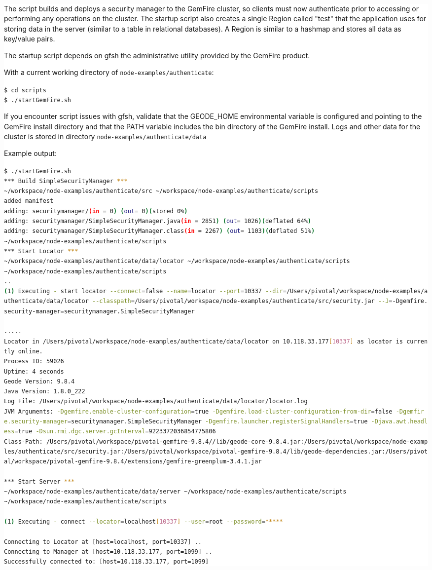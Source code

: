 The script builds and deploys a security manager to the GemFire cluster, so clients must now authenticate prior to accessing or performing any operations on the cluster. The startup script also creates a single Region called "test" that the application uses for storing data in the server (similar to a table in relational databases). A Region is similar to a hashmap and stores all data as key/value pairs.

The startup script depends on gfsh the administrative utility provided by the GemFire product.  

With a current working directory of `node-examples/authenticate`:

```bash
$ cd scripts
$ ./startGemFire.sh
```

If you encounter script issues with gfsh, validate that the GEODE_HOME environmental variable is configured and pointing to the GemFire install directory and that the PATH variable includes the bin directory of the GemFire install. Logs and other data for the cluster is stored in directory `node-examples/authenticate/data`

Example output:

```bash
$ ./startGemFire.sh
*** Build SimpleSecurityManager ***
~/workspace/node-examples/authenticate/src ~/workspace/node-examples/authenticate/scripts
added manifest
adding: securitymanager/(in = 0) (out= 0)(stored 0%)
adding: securitymanager/SimpleSecurityManager.java(in = 2851) (out= 1026)(deflated 64%)
adding: securitymanager/SimpleSecurityManager.class(in = 2267) (out= 1103)(deflated 51%)
~/workspace/node-examples/authenticate/scripts
*** Start Locator ***
~/workspace/node-examples/authenticate/data/locator ~/workspace/node-examples/authenticate/scripts
~/workspace/node-examples/authenticate/scripts
..
(1) Executing - start locator --connect=false --name=locator --port=10337 --dir=/Users/pivotal/workspace/node-examples/authenticate/data/locator --classpath=/Users/pivotal/workspace/node-examples/authenticate/src/security.jar --J=-Dgemfire.security-manager=securitymanager.SimpleSecurityManager

.....
Locator in /Users/pivotal/workspace/node-examples/authenticate/data/locator on 10.118.33.177[10337] as locator is currently online.
Process ID: 59026
Uptime: 4 seconds
Geode Version: 9.8.4
Java Version: 1.8.0_222
Log File: /Users/pivotal/workspace/node-examples/authenticate/data/locator/locator.log
JVM Arguments: -Dgemfire.enable-cluster-configuration=true -Dgemfire.load-cluster-configuration-from-dir=false -Dgemfire.security-manager=securitymanager.SimpleSecurityManager -Dgemfire.launcher.registerSignalHandlers=true -Djava.awt.headless=true -Dsun.rmi.dgc.server.gcInterval=9223372036854775806
Class-Path: /Users/pivotal/workspace/pivotal-gemfire-9.8.4//lib/geode-core-9.8.4.jar:/Users/pivotal/workspace/node-examples/authenticate/src/security.jar:/Users/pivotal/workspace/pivotal-gemfire-9.8.4/lib/geode-dependencies.jar:/Users/pivotal/workspace/pivotal-gemfire-9.8.4/extensions/gemfire-greenplum-3.4.1.jar

*** Start Server ***
~/workspace/node-examples/authenticate/data/server ~/workspace/node-examples/authenticate/scripts
~/workspace/node-examples/authenticate/scripts

(1) Executing - connect --locator=localhost[10337] --user=root --password=*****

Connecting to Locator at [host=localhost, port=10337] ..
Connecting to Manager at [host=10.118.33.177, port=1099] ..
Successfully connected to: [host=10.118.33.177, port=1099]

```